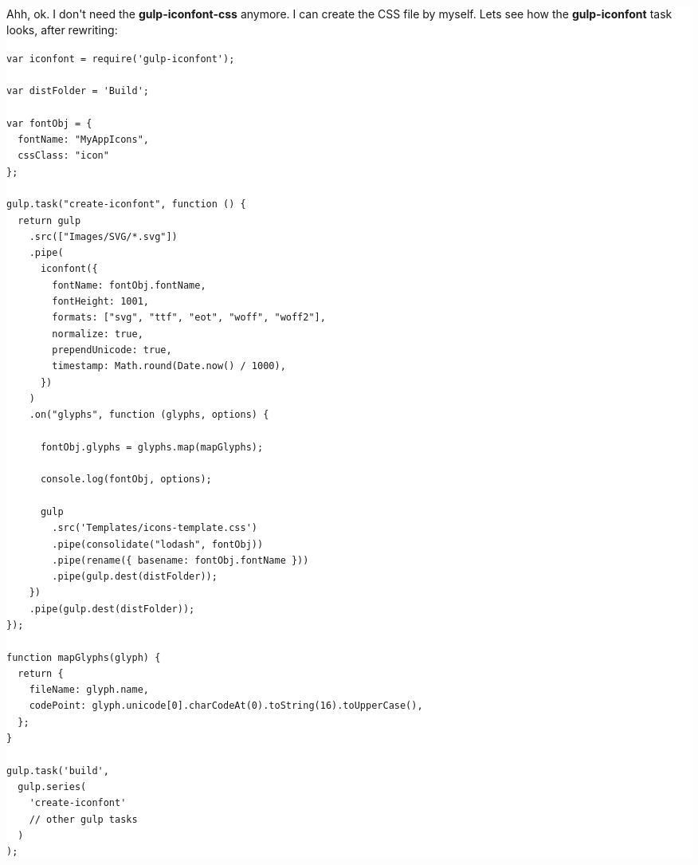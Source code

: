 Ahh, ok. I don't need the **gulp-iconfont-css** anymore. I can create the CSS file by myself. Lets see how the **gulp-iconfont** task looks, after rewriting:

```JS /gulpfile.js
var iconfont = require('gulp-iconfont');

var distFolder = 'Build';

var fontObj = {
  fontName: "MyAppIcons",
  cssClass: "icon"
};

gulp.task("create-iconfont", function () {
  return gulp
    .src(["Images/SVG/*.svg"])
    .pipe(
      iconfont({
        fontName: fontObj.fontName,
        fontHeight: 1001,
        formats: ["svg", "ttf", "eot", "woff", "woff2"],
        normalize: true,
        prependUnicode: true,
        timestamp: Math.round(Date.now() / 1000),
      })
    )
    .on("glyphs", function (glyphs, options) {

      fontObj.glyphs = glyphs.map(mapGlyphs);

      console.log(fontObj, options);

      gulp
        .src('Templates/icons-template.css')
        .pipe(consolidate("lodash", fontObj))
        .pipe(rename({ basename: fontObj.fontName }))
        .pipe(gulp.dest(distFolder));
    })
    .pipe(gulp.dest(distFolder));
});

function mapGlyphs(glyph) {
  return {
    fileName: glyph.name,
    codePoint: glyph.unicode[0].charCodeAt(0).toString(16).toUpperCase(),
  };
}

gulp.task('build', 
  gulp.series(
    'create-iconfont'
    // other gulp tasks
  )
);
```
